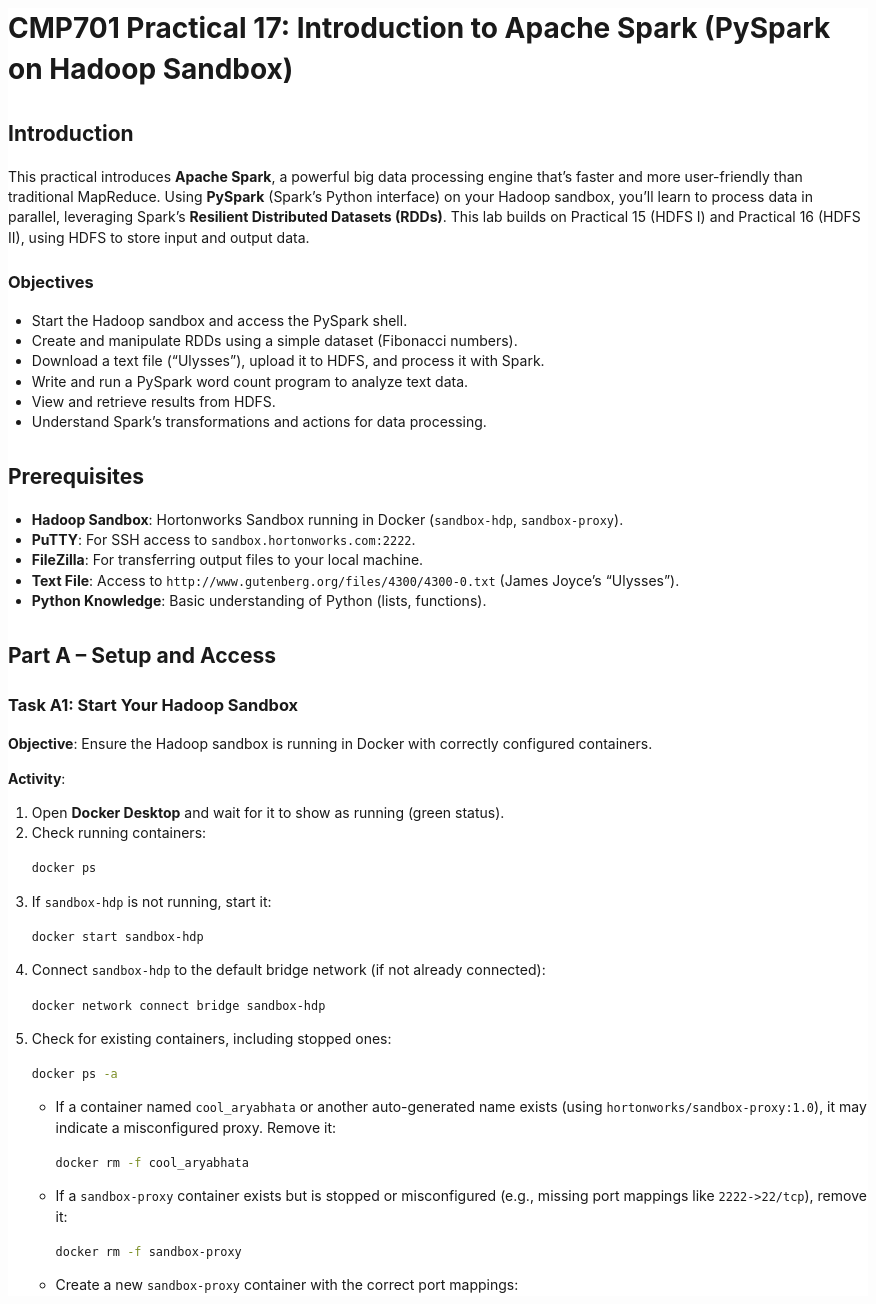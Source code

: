 # CMP701 Practical 17: Introduction to Apache Spark (PySpark on Hadoop Sandbox)

## Introduction

This practical introduces **Apache Spark**, a powerful big data processing engine that’s faster and more user-friendly than traditional MapReduce. Using **PySpark** (Spark’s Python interface) on your Hadoop sandbox, you’ll learn to process data in parallel, leveraging Spark’s **Resilient Distributed Datasets (RDDs)**. This lab builds on Practical 15 (HDFS I) and Practical 16 (HDFS II), using HDFS to store input and output data.

### Objectives
- Start the Hadoop sandbox and access the PySpark shell.
- Create and manipulate RDDs using a simple dataset (Fibonacci numbers).
- Download a text file (“Ulysses”), upload it to HDFS, and process it with Spark.
- Write and run a PySpark word count program to analyze text data.
- View and retrieve results from HDFS.
- Understand Spark’s transformations and actions for data processing.

## Prerequisites
- **Hadoop Sandbox**: Hortonworks Sandbox running in Docker (`sandbox-hdp`, `sandbox-proxy`).
- **PuTTY**: For SSH access to `sandbox.hortonworks.com:2222`.
- **FileZilla**: For transferring output files to your local machine.
- **Text File**: Access to `http://www.gutenberg.org/files/4300/4300-0.txt` (James Joyce’s “Ulysses”).
- **Python Knowledge**: Basic understanding of Python (lists, functions).

## Part A – Setup and Access

### Task A1: Start Your Hadoop Sandbox
**Objective**: Ensure the Hadoop sandbox is running in Docker with correctly configured containers.

**Activity**:
1. Open **Docker Desktop** and wait for it to show as running (green status).
2. Check running containers:
   ```bash
   docker ps
   ```
3. If `sandbox-hdp` is not running, start it:
   ```bash
   docker start sandbox-hdp
   ```
4. Connect `sandbox-hdp` to the default bridge network (if not already connected):
   ```bash
   docker network connect bridge sandbox-hdp
   ```
5. Check for existing containers, including stopped ones:
   ```bash
   docker ps -a
   ```
   - If a container named `cool_aryabhata` or another auto-generated name exists (using `hortonworks/sandbox-proxy:1.0`), it may indicate a misconfigured proxy. Remove it:
     ```bash
     docker rm -f cool_aryabhata
     ```
   - If a `sandbox-proxy` container exists but is stopped or misconfigured (e.g., missing port mappings like `2222->22/tcp`), remove it:
     ```bash
     docker rm -f sandbox-proxy
     ```
   - Create a new `sandbox-proxy` container with the correct port mappings:
     ```bash